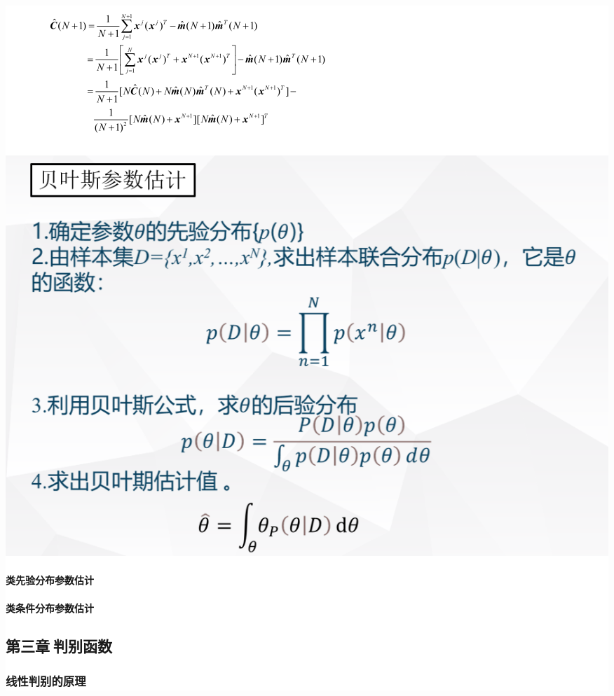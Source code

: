 ![image-20220102231651174](image-20220102231651174.png)

![image-20220102231709491](image-20220102231709491.png)

#### 类先验分布参数估计



#### 类条件分布参数估计

## 第三章 判别函数

### 线性判别的原理
